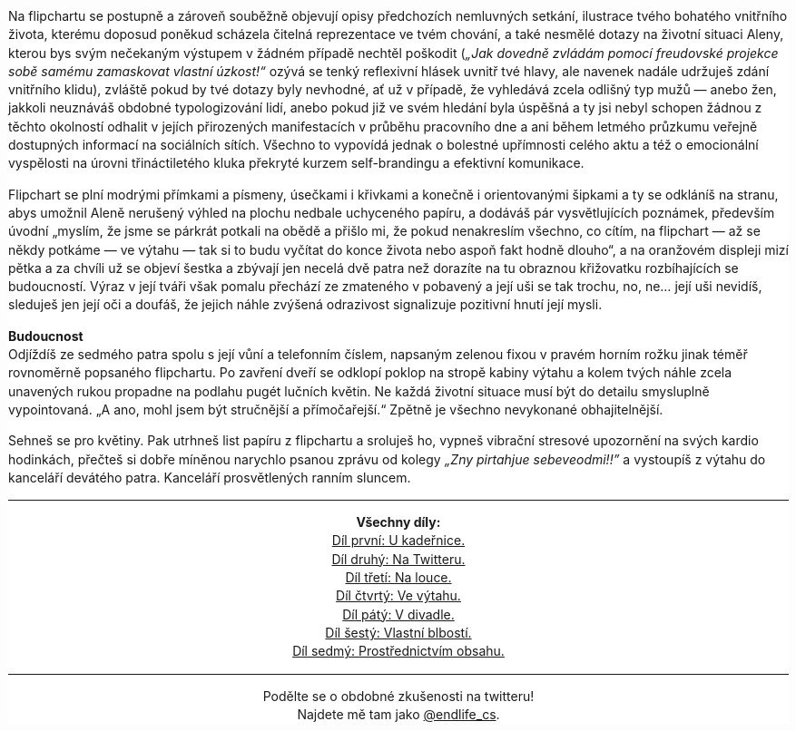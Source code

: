 <p>Na flipchartu se postupně a zároveň souběžně objevují opisy předchozích nemluvných setkání, ilustrace tvého bohatého vnitřního života, kterému doposud poněkud scházela čitelná reprezentace ve tvém chování, a také nesmělé dotazy na životní situaci Aleny, kterou bys svým nečekaným výstupem v žádném případě nechtěl poškodit (<em>„Jak dovedně zvládám pomocí freudovské projekce sobě samému zamaskovat vlastní úzkost!“</em> ozývá se tenký reflexivní hlásek uvnitř tvé hlavy, ale navenek nadále udržuješ zdání vnitřního klidu), zvláště pokud by tvé dotazy byly nevhodné, ať už v případě, že vyhledává zcela odlišný typ mužů — anebo žen, jakkoli neuznáváš obdobné typologizování lidí, anebo pokud již ve svém hledání byla úspěšná a ty jsi nebyl schopen žádnou z těchto okolností odhalit v jejích přirozených manifestacích v průběhu pracovního dne a ani během letmého průzkumu veřejně dostupných informací na sociálních sítích. Všechno to vypovídá jednak o bolestné upřímnosti celého aktu a též o emocionální vyspělosti na úrovni třináctiletého kluka překryté kurzem self-brandingu a efektivní komunikace.</p>
<p>Flipchart se plní modrými přímkami a písmeny, úsečkami i křivkami a konečně i orientovanými šipkami a ty se odkláníš na stranu, abys umožnil Aleně nerušený výhled na plochu nedbale uchyceného papíru, a dodáváš pár vysvětlujících poznámek, především úvodní „myslím, že jsme se párkrát potkali na obědě a přišlo mi, že pokud nenakreslím všechno, co cítím, na flipchart — až se někdy potkáme — ve výtahu — tak si to budu vyčítat do konce života nebo aspoň fakt hodně dlouho“, a na oranžovém displeji mizí pětka a za chvíli už se objeví šestka a zbývají jen necelá dvě patra než dorazíte na tu obraznou křižovatku rozbíhajících se budoucností. Výraz v její tváři však pomalu přechází ze zmateného v pobavený a její uši se tak trochu, no, ne… její uši nevidíš, sleduješ jen její oči a doufáš, že jejich náhle zvýšená odrazivost signalizuje pozitivní hnutí její mysli.</p>
<p><strong>Budoucnost</strong><br />
Odjíždíš ze sedmého patra spolu s její vůní a telefonním číslem, napsaným zelenou fixou v pravém horním rožku jinak téměř rovnoměrně popsaného flipchartu. Po zavření dveří se odklopí poklop na stropě kabiny výtahu a kolem tvých náhle zcela unavených rukou propadne na podlahu pugét lučních květin. Ne každá životní situace musí být do detailu smysluplně vypointovaná. „A ano, mohl jsem být stručnější a přímočařejší.“ Zpětně je všechno nevykonané obhajitelnější.</p>
<p>Sehneš se pro květiny. Pak utrhneš list papíru z flipchartu a sroluješ ho, vypneš vibrační stresové upozornění na svých kardio hodinkách, přečteš si dobře míněnou narychlo psanou zprávu od kolegy <em>„Zny pirtahjue sebeveodmi!!”</em> a vystoupíš z výtahu do kanceláří devátého patra. Kanceláří prosvětlených ranním sluncem.</p>
<hr>
<p style="text-align: center"><strong>Všechny díly:</strong><br><a href="http://podnebi.jan-martinek.com/jak-oslovit-zenu-v-ruznych-situacich-pripadove-studie-dil-prvni-u-kadernice/">Díl první: U kadeřnice.</a><br><a href="http://podnebi.jan-martinek.com/jak-oslovit-zenu-v-ruznych-situacich-pripadove-studie-dil-druhy-na-twitteru/">Díl druhý: Na Twitteru.</a><br><a href="http://podnebi.jan-martinek.com/jak-oslovit-zenu-v-ruznych-situacich-pripadove-studie-dil-treti-na-louce">Díl třetí: Na louce.</a><br><a href="http://podnebi.jan-martinek.com/jak-oslovit-zenu-v-ruznych-situacich-pripadove-studie-dil-ctvrty-ve-vytahu/">Díl čtvrtý: Ve výtahu.</a><br><a href="http://podnebi.jan-martinek.com/jak-oslovit-zenu-v-ruznych-situacich-pripadove-studie-dil-paty-v-divadle/">Díl pátý: V divadle.</a><br><a href="http://podnebi.jan-martinek.com/jak-oslovit-zenu-v-ruznych-situacich-pripadove-studie-dil-sesty-vlastni-blbosti/">Díl šestý: Vlastní blbostí.</a><br />
<a href="http://podnebi.jan-martinek.com/10-tipu-pro-osloveni-zeny-prostrednictvim-obsahu/">Díl sedmý: Prostřednictvím obsahu.</a></p>
<hr>
<p style="text-align: center">Podělte se o obdobné zkušenosti na twitteru!<br> Najdete mě tam jako <a href="http://twitter.com/endlife_cs">@endlife_cs</a>.</p>
